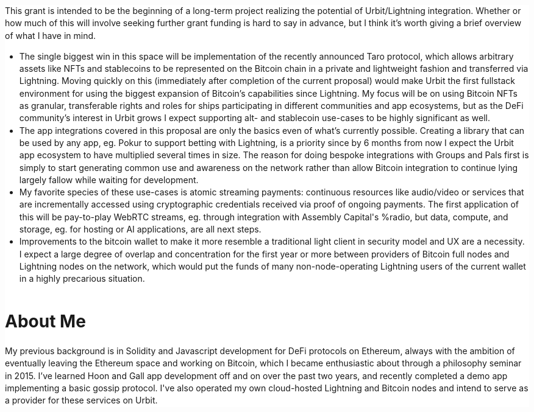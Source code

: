 This grant is intended to be the beginning of a long-term project realizing the potential of Urbit/Lightning integration. Whether or how much of this will involve seeking further grant funding is hard to say in advance, but I think it’s worth giving a brief overview of what I have in mind.

- The single biggest win in this space will be implementation of the recently announced Taro protocol, which allows arbitrary assets like NFTs and stablecoins to be represented on the Bitcoin chain in a private and lightweight fashion and transferred via Lightning. Moving quickly on this (immediately after completion of the current proposal) would make Urbit the first fullstack environment for using the biggest expansion of Bitcoin’s capabilities since Lightning. My focus will be on using Bitcoin NFTs as granular, transferable rights and roles for ships participating in different communities and app ecosystems, but as the DeFi community’s interest in Urbit grows I expect supporting alt- and stablecoin use-cases to be highly significant as well.
- The app integrations covered in this proposal are only the basics even of what’s currently possible. Creating a library that can be used by any app, eg. Pokur to support betting with Lightning, is a priority since by 6 months from now I expect the Urbit app ecosystem to have multiplied several times in size. The reason for doing bespoke integrations with Groups and Pals first is simply to start generating common use and awareness on the network rather than allow Bitcoin integration to continue lying largely fallow while waiting for development.
- My favorite species of these use-cases is atomic streaming payments: continuous resources like audio/video or services that are incrementally accessed using cryptographic credentials received via proof of ongoing payments. The first application of this will be pay-to-play WebRTC streams, eg. through integration with Assembly Capital's %radio, but data, compute, and storage, eg. for hosting or AI applications, are all next steps.
- Improvements to the bitcoin wallet to make it more resemble a traditional light client in security model and UX are a necessity. I expect a large degree of overlap and concentration for the first year or more between providers of Bitcoin full nodes and Lightning nodes on the network, which would put the funds of many non-node-operating Lightning users of the current wallet in a highly precarious situation.

# About Me

My previous background is in Solidity and Javascript development for DeFi protocols on Ethereum, always with the ambition of eventually leaving the Ethereum space and working on Bitcoin, which I became enthusiastic about through a philosophy seminar in 2015. I’ve learned Hoon and Gall app development off and on over the past two years, and recently completed a demo app implementing a basic gossip protocol. I've also operated my own cloud-hosted Lightning and Bitcoin nodes and intend to serve as a provider for these services on Urbit.
